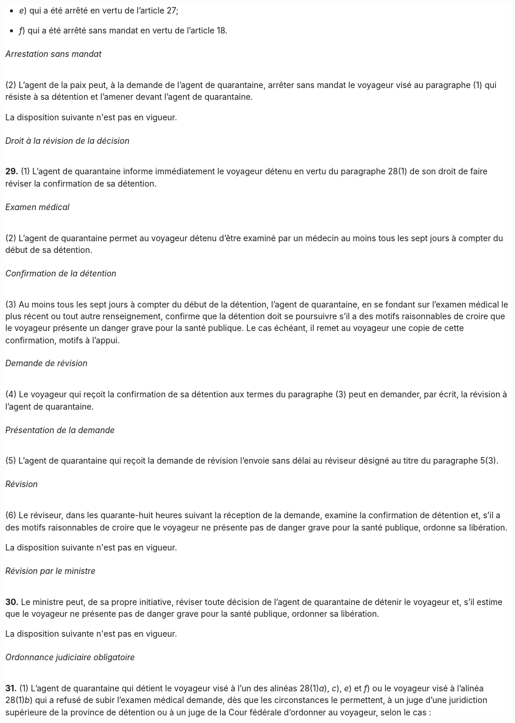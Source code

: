   * _e_) qui a été arrêté en vertu de l’article 27;

  * _f_) qui a été arrêté sans mandat en vertu de l’article 18.

###### Arrestation sans mandat

(2) L’agent de la paix peut, à la demande de l’agent de quarantaine, arrêter sans mandat le voyageur visé au paragraphe (1) qui résiste à sa détention et l’amener devant l’agent de quarantaine.

La disposition suivante n'est pas en vigueur.

###### Droit à la révision de la décision

**29.** (1) L’agent de quarantaine informe immédiatement le voyageur détenu en vertu du paragraphe 28(1) de son droit de faire réviser la confirmation de sa détention.

###### Examen médical

(2) L’agent de quarantaine permet au voyageur détenu d’être examiné par un médecin au moins tous les sept jours à compter du début de sa détention.

###### Confirmation de la détention

(3) Au moins tous les sept jours à compter du début de la détention, l’agent de quarantaine, en se fondant sur l’examen médical le plus récent ou tout autre renseignement, confirme que la détention doit se poursuivre s’il a des motifs raisonnables de croire que le voyageur présente un danger grave pour la santé publique. Le cas échéant, il remet au voyageur une copie de cette confirmation, motifs à l’appui.

###### Demande de révision

(4) Le voyageur qui reçoit la confirmation de sa détention aux termes du paragraphe (3) peut en demander, par écrit, la révision à l’agent de quarantaine.

###### Présentation de la demande

(5) L’agent de quarantaine qui reçoit la demande de révision l’envoie sans délai au réviseur désigné au titre du paragraphe 5(3).

###### Révision

(6) Le réviseur, dans les quarante-huit heures suivant la réception de la demande, examine la confirmation de détention et, s’il a des motifs raisonnables de croire que le voyageur ne présente pas de danger grave pour la santé publique, ordonne sa libération.

La disposition suivante n'est pas en vigueur.

###### Révision par le ministre

**30.** Le ministre peut, de sa propre initiative, réviser toute décision de l’agent de quarantaine de détenir le voyageur et, s’il estime que le voyageur ne présente pas de danger grave pour la santé publique, ordonner sa libération.

La disposition suivante n'est pas en vigueur.

###### Ordonnance judiciaire obligatoire

**31.** (1) L’agent de quarantaine qui détient le voyageur visé à l’un des alinéas 28(1)_a_), _c_), _e_) et _f_) ou le voyageur visé à l’alinéa 28(1)_b_) qui a refusé de subir l’examen médical demande, dès que les circonstances le permettent, à un juge d’une juridiction supérieure de la province de détention ou à un juge de la Cour fédérale d’ordonner au voyageur, selon le cas :

